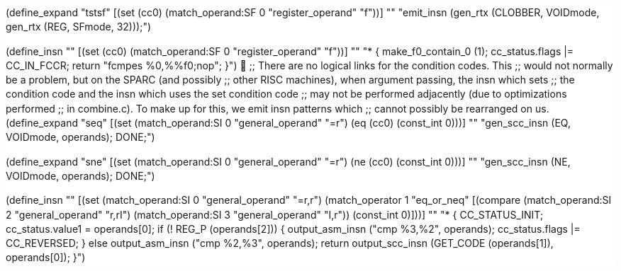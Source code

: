 (define_expand "tstsf"
  [(set (cc0)
	(match_operand:SF 0 "register_operand" "f"))]
  ""
  "emit_insn (gen_rtx (CLOBBER, VOIDmode, gen_rtx (REG, SFmode, 32)));")

(define_insn ""
  [(set (cc0)
	(match_operand:SF 0 "register_operand" "f"))]
  ""
  "*
{
  make_f0_contain_0 (1);
  cc_status.flags |= CC_IN_FCCR;
  return \"fcmpes %0,%%f0\;nop\";
}")

;; There are no logical links for the condition codes.  This
;; would not normally be a problem, but on the SPARC (and possibly
;; other RISC machines), when argument passing, the insn which sets
;; the condition code and the insn which uses the set condition code
;; may not be performed adjacently (due to optimizations performed
;; in combine.c).  To make up for this, we emit insn patterns which
;; cannot possibly be rearranged on us.
(define_expand "seq"
  [(set (match_operand:SI 0 "general_operand" "=r")
	(eq (cc0) (const_int 0)))]
  ""
  "gen_scc_insn (EQ, VOIDmode, operands); DONE;")

(define_expand "sne"
  [(set (match_operand:SI 0 "general_operand" "=r")
	(ne (cc0) (const_int 0)))]
  ""
  "gen_scc_insn (NE, VOIDmode, operands); DONE;")

(define_insn ""
  [(set (match_operand:SI 0 "general_operand" "=r,r")
	(match_operator 1 "eq_or_neq"
			[(compare (match_operand:SI 2 "general_operand" "r,rI")
				  (match_operand:SI 3 "general_operand" "I,r"))
			 (const_int 0)]))]
  ""
  "*
{
  CC_STATUS_INIT;
  cc_status.value1 = operands[0];
  if (! REG_P (operands[2]))
    {
      output_asm_insn (\"cmp %3,%2\", operands);
      cc_status.flags |= CC_REVERSED;
    }
  else
    output_asm_insn (\"cmp %2,%3\", operands);
  return output_scc_insn (GET_CODE (operands[1]), operands[0]);
}")
